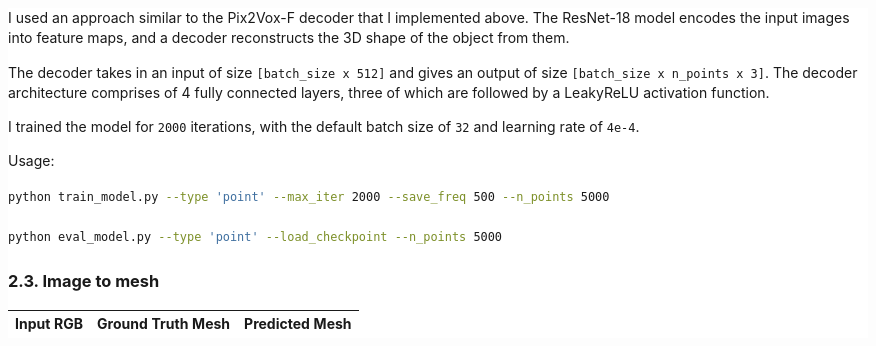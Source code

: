 I used an approach similar to the Pix2Vox-F decoder that I implemented above. The ResNet-18 model encodes the input images into feature maps, and a decoder reconstructs the 3D shape of the object from them. 

The decoder takes in an input of size `[batch_size x 512]` and gives an output of size `[batch_size x n_points x 3]`. The decoder architecture comprises of 4 fully connected layers, three of which are followed by a LeakyReLU activation function.

I trained the model for `2000` iterations, with the default batch size of `32` and learning rate of `4e-4`. 


Usage:
```zsh
python train_model.py --type 'point' --max_iter 2000 --save_freq 500 --n_points 5000 

python eval_model.py --type 'point' --load_checkpoint --n_points 5000
```


### 2.3. Image to mesh

| Input RGB  | Ground Truth Mesh |  Predicted Mesh |
| :--------: | :-------: | :-------: |